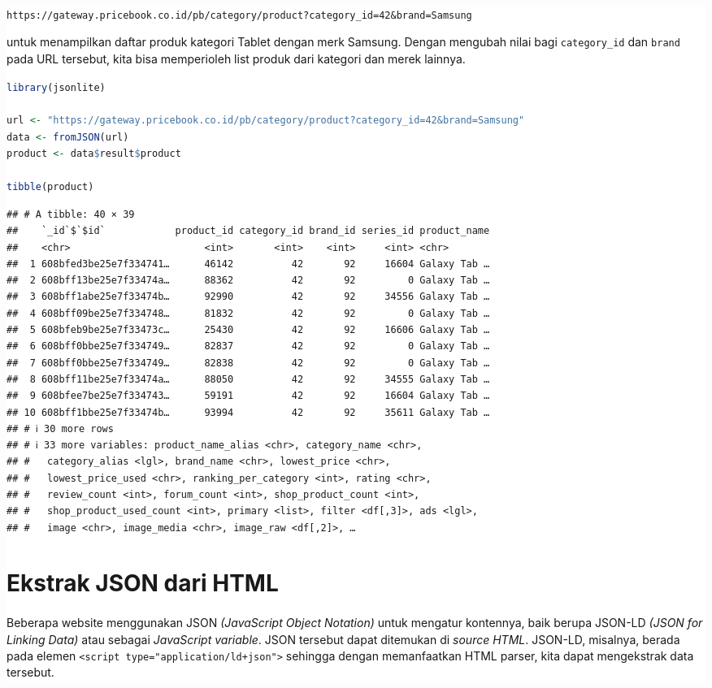 ```
https://gateway.pricebook.co.id/pb/category/product?category_id=42&brand=Samsung
```

untuk menampilkan daftar produk kategori Tablet dengan merk Samsung. Dengan mengubah nilai bagi `category_id` dan `brand` pada URL tersebut, kita bisa memperioleh list produk dari kategori dan merek lainnya.



```r
library(jsonlite)

url <- "https://gateway.pricebook.co.id/pb/category/product?category_id=42&brand=Samsung"
data <- fromJSON(url)
product <- data$result$product

tibble(product)
```

```
## # A tibble: 40 × 39
##    `_id`$`$id`            product_id category_id brand_id series_id product_name
##    <chr>                       <int>       <int>    <int>     <int> <chr>       
##  1 608bfed3be25e7f334741…      46142          42       92     16604 Galaxy Tab …
##  2 608bff13be25e7f33474a…      88362          42       92         0 Galaxy Tab …
##  3 608bff1abe25e7f33474b…      92990          42       92     34556 Galaxy Tab …
##  4 608bff09be25e7f334748…      81832          42       92         0 Galaxy Tab …
##  5 608bfeb9be25e7f33473c…      25430          42       92     16606 Galaxy Tab …
##  6 608bff0bbe25e7f334749…      82837          42       92         0 Galaxy Tab …
##  7 608bff0bbe25e7f334749…      82838          42       92         0 Galaxy Tab …
##  8 608bff11be25e7f33474a…      88050          42       92     34555 Galaxy Tab …
##  9 608bfee7be25e7f334743…      59191          42       92     16604 Galaxy Tab …
## 10 608bff1bbe25e7f33474b…      93994          42       92     35611 Galaxy Tab …
## # ℹ 30 more rows
## # ℹ 33 more variables: product_name_alias <chr>, category_name <chr>,
## #   category_alias <lgl>, brand_name <chr>, lowest_price <chr>,
## #   lowest_price_used <chr>, ranking_per_category <int>, rating <chr>,
## #   review_count <int>, forum_count <int>, shop_product_count <int>,
## #   shop_product_used_count <int>, primary <list>, filter <df[,3]>, ads <lgl>,
## #   image <chr>, image_media <chr>, image_raw <df[,2]>, …
```

# Ekstrak JSON dari HTML

Beberapa website menggunakan JSON *(JavaScript Object Notation)* untuk mengatur kontennya, baik berupa JSON-LD *(JSON for Linking Data)* atau sebagai *JavaScript variable*. JSON tersebut dapat ditemukan di *source HTML*. JSON-LD, misalnya, berada pada elemen `<script type="application/ld+json">` sehingga dengan memanfaatkan HTML parser, kita dapat mengekstrak data tersebut.
